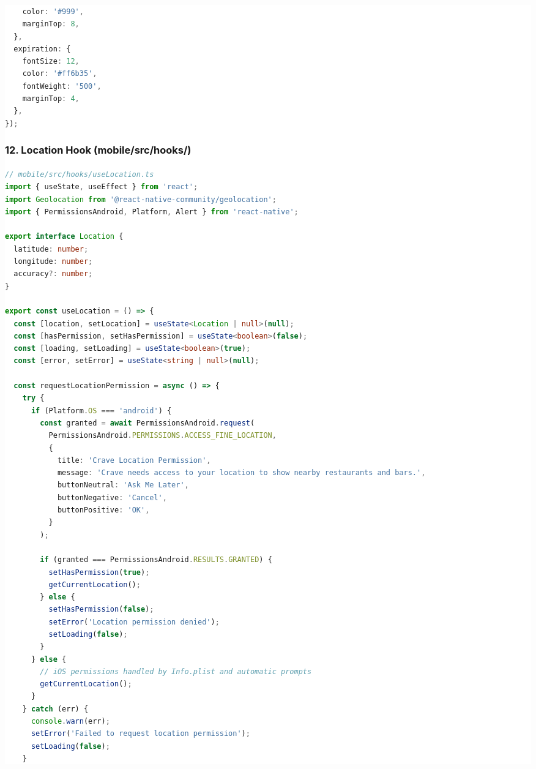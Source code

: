 ```typescript
    color: '#999',
    marginTop: 8,
  },
  expiration: {
    fontSize: 12,
    color: '#ff6b35',
    fontWeight: '500',
    marginTop: 4,
  },
});
```

### 12. Location Hook (mobile/src/hooks/)

```typescript
// mobile/src/hooks/useLocation.ts
import { useState, useEffect } from 'react';
import Geolocation from '@react-native-community/geolocation';
import { PermissionsAndroid, Platform, Alert } from 'react-native';

export interface Location {
  latitude: number;
  longitude: number;
  accuracy?: number;
}

export const useLocation = () => {
  const [location, setLocation] = useState<Location | null>(null);
  const [hasPermission, setHasPermission] = useState<boolean>(false);
  const [loading, setLoading] = useState<boolean>(true);
  const [error, setError] = useState<string | null>(null);

  const requestLocationPermission = async () => {
    try {
      if (Platform.OS === 'android') {
        const granted = await PermissionsAndroid.request(
          PermissionsAndroid.PERMISSIONS.ACCESS_FINE_LOCATION,
          {
            title: 'Crave Location Permission',
            message: 'Crave needs access to your location to show nearby restaurants and bars.',
            buttonNeutral: 'Ask Me Later',
            buttonNegative: 'Cancel',
            buttonPositive: 'OK',
          }
        );
        
        if (granted === PermissionsAndroid.RESULTS.GRANTED) {
          setHasPermission(true);
          getCurrentLocation();
        } else {
          setHasPermission(false);
          setError('Location permission denied');
          setLoading(false);
        }
      } else {
        // iOS permissions handled by Info.plist and automatic prompts
        getCurrentLocation();
      }
    } catch (err) {
      console.warn(err);
      setError('Failed to request location permission');
      setLoading(false);
    }
```
